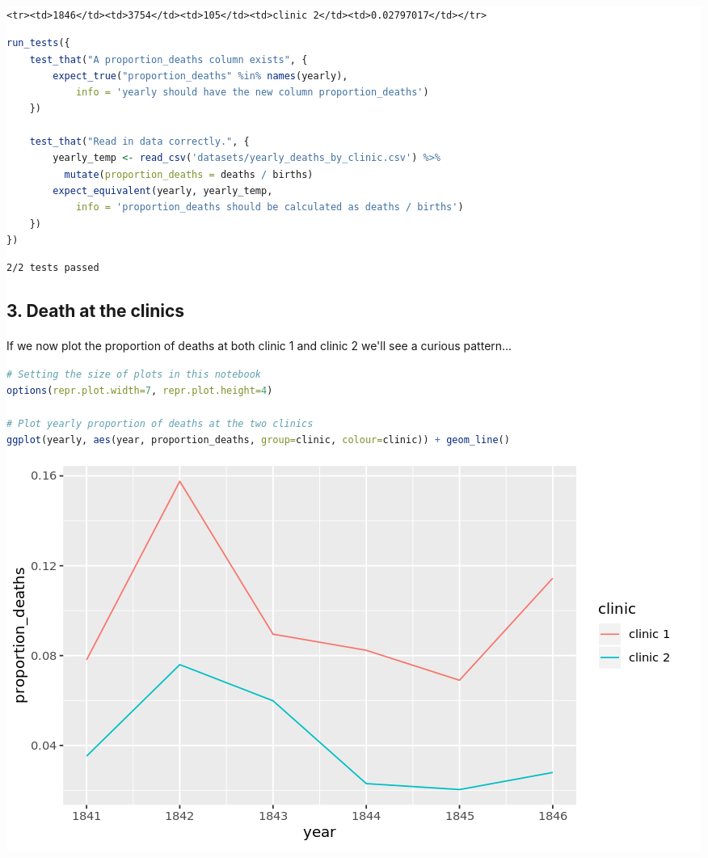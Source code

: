 	<tr><td>1846</td><td>3754</td><td>105</td><td>clinic 2</td><td>0.02797017</td></tr>
</tbody>
</table>




```R
run_tests({
    test_that("A proportion_deaths column exists", {
        expect_true("proportion_deaths" %in% names(yearly), 
            info = 'yearly should have the new column proportion_deaths')
    })
    
    test_that("Read in data correctly.", {
        yearly_temp <- read_csv('datasets/yearly_deaths_by_clinic.csv') %>% 
          mutate(proportion_deaths = deaths / births)
        expect_equivalent(yearly, yearly_temp, 
            info = 'proportion_deaths should be calculated as deaths / births')
    })
})
```






    2/2 tests passed


## 3. Death at the clinics
<p>If we now plot the proportion of deaths at both clinic 1 and clinic 2  we'll see a curious pattern...</p>


```R
# Setting the size of plots in this notebook
options(repr.plot.width=7, repr.plot.height=4)

# Plot yearly proportion of deaths at the two clinics
ggplot(yearly, aes(year, proportion_deaths, group=clinic, colour=clinic)) + geom_line()
```


![png](output_8_0.png)
